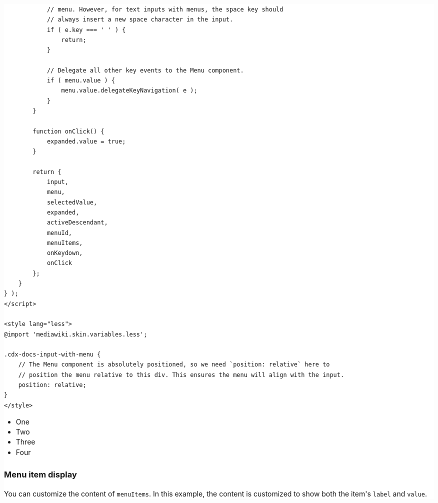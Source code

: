 ```
			// menu. However, for text inputs with menus, the space key should
			// always insert a new space character in the input.
			if ( e.key === ' ' ) {
				return;
			}

			// Delegate all other key events to the Menu component.
			if ( menu.value ) {
				menu.value.delegateKeyNavigation( e );
			}
		}

		function onClick() {
			expanded.value = true;
		}

		return {
			input,
			menu,
			selectedValue,
			expanded,
			activeDescendant,
			menuId,
			menuItems,
			onKeydown,
			onClick
		};
	}
} );
</script>

<style lang="less">
@import 'mediawiki.skin.variables.less';

.cdx-docs-input-with-menu {
	// The Menu component is absolutely positioned, so we need `position: relative` here to
	// position the menu relative to this div. This ensures the menu will align with the input.
	position: relative;
}
</style>
```

*   One
*   Two
*   Three
*   Four

### Menu item display [​](#menu-item-display)

You can customize the content of `menuItems`. In this example, the content is customized to show both the item's `label` and `value`.
